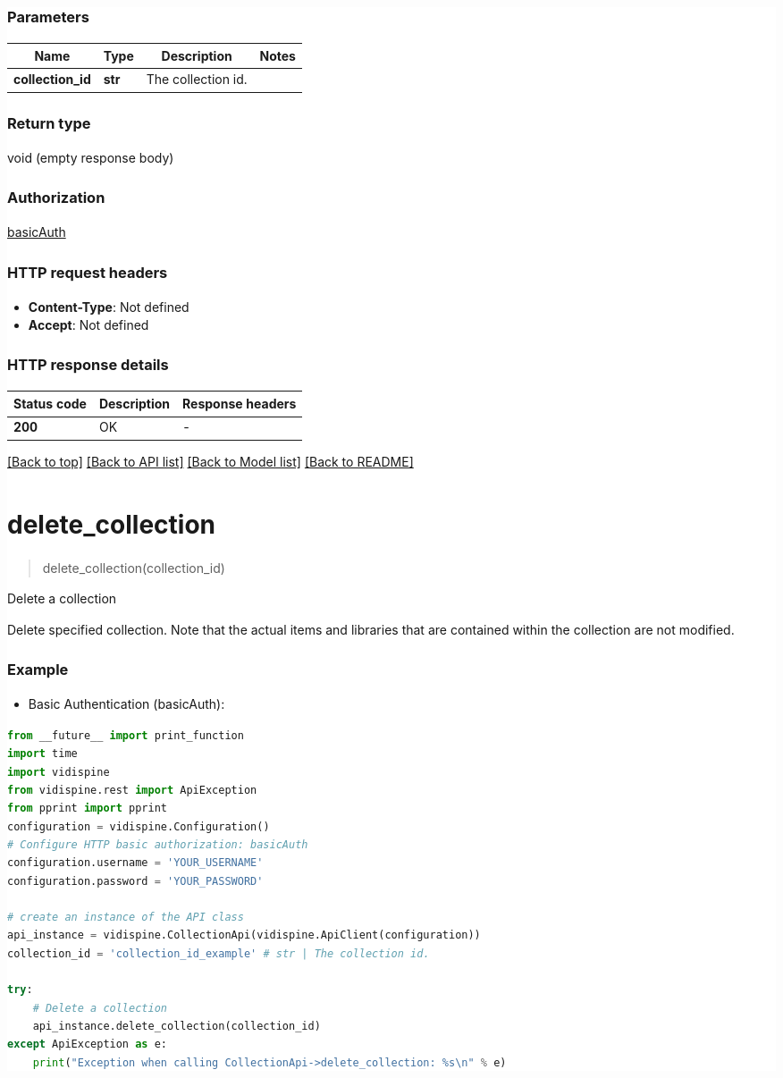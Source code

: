 ### Parameters

Name | Type | Description  | Notes
------------- | ------------- | ------------- | -------------
 **collection_id** | **str**| The collection id. | 

### Return type

void (empty response body)

### Authorization

[basicAuth](../README.md#basicAuth)

### HTTP request headers

 - **Content-Type**: Not defined
 - **Accept**: Not defined

### HTTP response details
| Status code | Description | Response headers |
|-------------|-------------|------------------|
**200** | OK |  -  |

[[Back to top]](#) [[Back to API list]](../README.md#documentation-for-api-endpoints) [[Back to Model list]](../README.md#documentation-for-models) [[Back to README]](../README.md)

# **delete_collection**
> delete_collection(collection_id)

Delete a collection

Delete specified collection.  Note that the actual items and libraries that are contained within the collection are not modified.

### Example

* Basic Authentication (basicAuth):
```python
from __future__ import print_function
import time
import vidispine
from vidispine.rest import ApiException
from pprint import pprint
configuration = vidispine.Configuration()
# Configure HTTP basic authorization: basicAuth
configuration.username = 'YOUR_USERNAME'
configuration.password = 'YOUR_PASSWORD'

# create an instance of the API class
api_instance = vidispine.CollectionApi(vidispine.ApiClient(configuration))
collection_id = 'collection_id_example' # str | The collection id.

try:
    # Delete a collection
    api_instance.delete_collection(collection_id)
except ApiException as e:
    print("Exception when calling CollectionApi->delete_collection: %s\n" % e)
```
